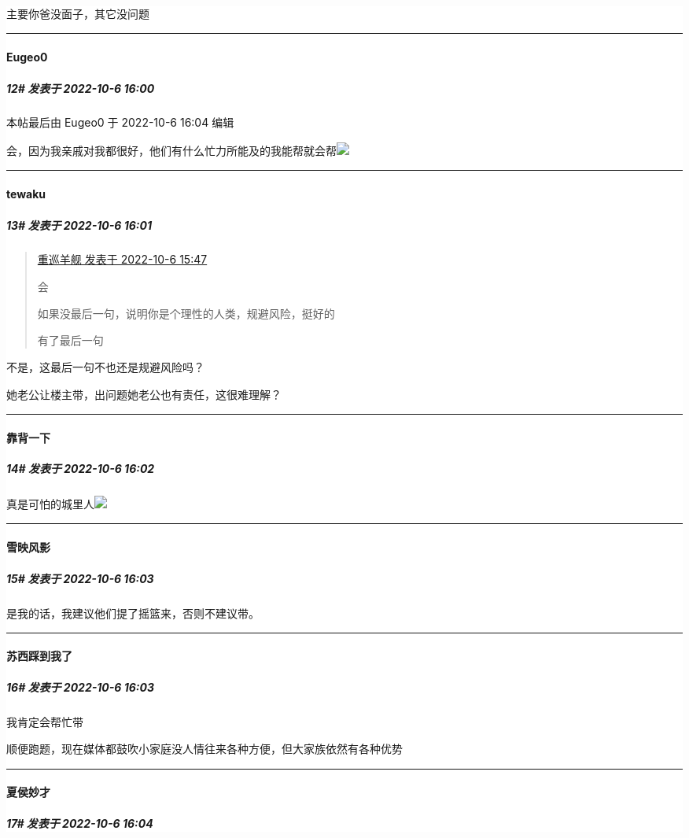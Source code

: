 主要你爸没面子，其它没问题

*****

####  Eugeo0  
##### 12#       发表于 2022-10-6 16:00

 本帖最后由 Eugeo0 于 2022-10-6 16:04 编辑 

会，因为我亲戚对我都很好，他们有什么忙力所能及的我能帮就会帮<img src="https://static.saraba1st.com/image/smiley/face2017/009.gif" referrerpolicy="no-referrer">

*****

####  tewaku  
##### 13#       发表于 2022-10-6 16:01

<blockquote><a href="httphttps://bbs.saraba1st.com/2b/forum.php?mod=redirect&amp;goto=findpost&amp;pid=57782050&amp;ptid=2098291" target="_blank">重巡羊舰 发表于 2022-10-6 15:47</a>

会

如果没最后一句，说明你是个理性的人类，规避风险，挺好的

有了最后一句</blockquote>
不是，这最后一句不也还是规避风险吗？

她老公让楼主带，出问题她老公也有责任，这很难理解？

*****

####  靠背一下  
##### 14#       发表于 2022-10-6 16:02

真是可怕的城里人<img src="https://static.saraba1st.com/image/smiley/face2017/001.png" referrerpolicy="no-referrer">

*****

####  雪映风影  
##### 15#       发表于 2022-10-6 16:03

是我的话，我建议他们提了摇篮来，否则不建议带。

*****

####  苏西踩到我了  
##### 16#       发表于 2022-10-6 16:03

我肯定会帮忙带

顺便跑题，现在媒体都鼓吹小家庭没人情往来各种方便，但大家族依然有各种优势

*****

####  夏侯妙才  
##### 17#       发表于 2022-10-6 16:04
